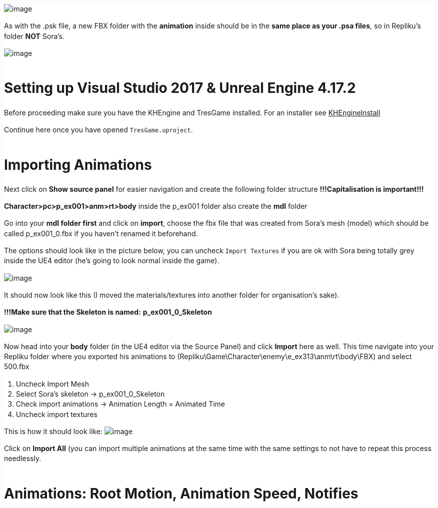 ![image](https://github.com/KH3-Modding-Org/OpenKH3Modding/assets/6775975/fe6f0dd5-57b7-471a-b72d-7d7c9795cc85)

As with the .psk file, a new FBX folder with the **animation** inside should be in the **same place as your .psa files**, so in Repliku’s folder **NOT** Sora’s.

![image](https://github.com/KH3-Modding-Org/OpenKH3Modding/assets/6775975/1f9b5418-a7cf-4d65-8b90-abac667e8637)

# Setting up Visual Studio 2017 & Unreal Engine 4.17.2

Before proceeding make sure you have the KHEngine and TresGame installed. For an installer see [KHEngineInstall](..\KHEngineInstall)

Continue here once you have opened ``TresGame.uproject``.

# Importing Animations

Next click on **Show source panel** for easier navigation and create the following folder structure **!!!Capitalisation is important!!!**

**Character>pc>p_ex001>anm>rt>body** inside the p_ex001 folder also create the **mdl** folder

Go into your **mdl folder first** and click on **import**, choose the fbx file that was created from Sora’s mesh (model) which should be called p_ex001_0.fbx if you haven’t renamed it beforehand.

The options should look like in the picture below, you can uncheck ``Import Textures`` if you are ok with Sora being totally grey inside the UE4 editor (he’s going to look normal inside the game).

![image](https://github.com/KH3-Modding-Org/OpenKH3Modding/assets/6775975/8b27acf9-481a-4c81-ae6e-16b47a20bdef)

It should now look like this (I moved the materials/textures into another folder for organisation’s sake).

**!!!Make sure that the Skeleton is named:** **p_ex001_0_Skeleton**

![image](https://github.com/KH3-Modding-Org/OpenKH3Modding/assets/6775975/84b2292c-316b-461a-ae9e-ec7310a152f1)

Now head into your **body** folder (in the UE4 editor via the Source Panel) and click **Import** here as well. This time navigate into your Repliku folder where you exported his animations to (Repliku\\Game\\Character\\enemy\\e_ex313\\anm\\rt\\body\\FBX) and select 500.fbx

1. Uncheck Import Mesh
2. Select Sora’s skeleton → p_ex001_0_Skeleton
3. Check import animations → Animation Length = Animated Time
4. Uncheck import textures<insert image>

This is how it should look like:
![image](https://github.com/KH3-Modding-Org/OpenKH3Modding/assets/6775975/670c85dd-37ec-47e0-a8a4-3057181322c1)

Click on **Import All** (you can import multiple animations at the same time with the same settings to not have to repeat this process needlessly.

# Animations: Root Motion, Animation Speed, Notifies
